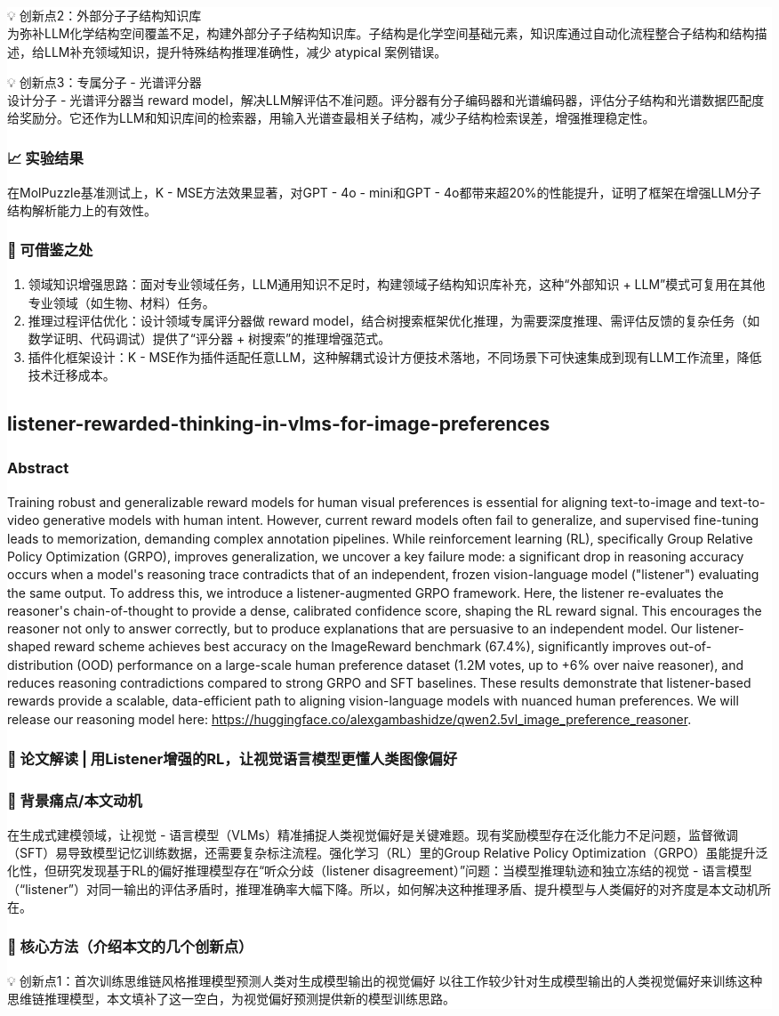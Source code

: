 💡 创新点2：外部分子子结构知识库  
为弥补LLM化学结构空间覆盖不足，构建外部分子子结构知识库。子结构是化学空间基础元素，知识库通过自动化流程整合子结构和结构描述，给LLM补充领域知识，提升特殊结构推理准确性，减少 atypical 案例错误。

💡 创新点3：专属分子 - 光谱评分器  
设计分子 - 光谱评分器当 reward model，解决LLM解评估不准问题。评分器有分子编码器和光谱编码器，评估分子结构和光谱数据匹配度给奖励分。它还作为LLM和知识库间的检索器，用输入光谱查最相关子结构，减少子结构检索误差，增强推理稳定性。

### 📈 实验结果
在MolPuzzle基准测试上，K - MSE方法效果显著，对GPT - 4o - mini和GPT - 4o都带来超20%的性能提升，证明了框架在增强LLM分子结构解析能力上的有效性。

### 💬 可借鉴之处
1. 领域知识增强思路：面对专业领域任务，LLM通用知识不足时，构建领域子结构知识库补充，这种“外部知识 + LLM”模式可复用在其他专业领域（如生物、材料）任务。  
2. 推理过程评估优化：设计领域专属评分器做 reward model，结合树搜索框架优化推理，为需要深度推理、需评估反馈的复杂任务（如数学证明、代码调试）提供了“评分器 + 树搜索”的推理增强范式。  
3. 插件化框架设计：K - MSE作为插件适配任意LLM，这种解耦式设计方便技术落地，不同场景下可快速集成到现有LLM工作流里，降低技术迁移成本。

## listener-rewarded-thinking-in-vlms-for-image-preferences
### Abstract
Training robust and generalizable reward models for human visual preferences
is essential for aligning text-to-image and text-to-video generative models
with human intent. However, current reward models often fail to generalize, and
supervised fine-tuning leads to memorization, demanding complex annotation
pipelines. While reinforcement learning (RL), specifically Group Relative
Policy Optimization (GRPO), improves generalization, we uncover a key failure
mode: a significant drop in reasoning accuracy occurs when a model's reasoning
trace contradicts that of an independent, frozen vision-language model
("listener") evaluating the same output. To address this, we introduce a
listener-augmented GRPO framework. Here, the listener re-evaluates the
reasoner's chain-of-thought to provide a dense, calibrated confidence score,
shaping the RL reward signal. This encourages the reasoner not only to answer
correctly, but to produce explanations that are persuasive to an independent
model. Our listener-shaped reward scheme achieves best accuracy on the
ImageReward benchmark (67.4%), significantly improves out-of-distribution (OOD)
performance on a large-scale human preference dataset (1.2M votes, up to +6%
over naive reasoner), and reduces reasoning contradictions compared to strong
GRPO and SFT baselines. These results demonstrate that listener-based rewards
provide a scalable, data-efficient path to aligning vision-language models with
nuanced human preferences. We will release our reasoning model here:
https://huggingface.co/alexgambashidze/qwen2.5vl_image_preference_reasoner.
### 🌟 论文解读 | 用Listener增强的RL，让视觉语言模型更懂人类图像偏好

### 📌 背景痛点/本文动机
在生成式建模领域，让视觉 - 语言模型（VLMs）精准捕捉人类视觉偏好是关键难题。现有奖励模型存在泛化能力不足问题，监督微调（SFT）易导致模型记忆训练数据，还需要复杂标注流程。强化学习（RL）里的Group Relative Policy Optimization（GRPO）虽能提升泛化性，但研究发现基于RL的偏好推理模型存在“听众分歧（listener disagreement）”问题：当模型推理轨迹和独立冻结的视觉 - 语言模型（“listener”）对同一输出的评估矛盾时，推理准确率大幅下降。所以，如何解决这种推理矛盾、提升模型与人类偏好的对齐度是本文动机所在。

### 🚀 核心方法（介绍本文的几个创新点）
💡 创新点1：首次训练思维链风格推理模型预测人类对生成模型输出的视觉偏好
以往工作较少针对生成模型输出的人类视觉偏好来训练这种思维链推理模型，本文填补了这一空白，为视觉偏好预测提供新的模型训练思路。
